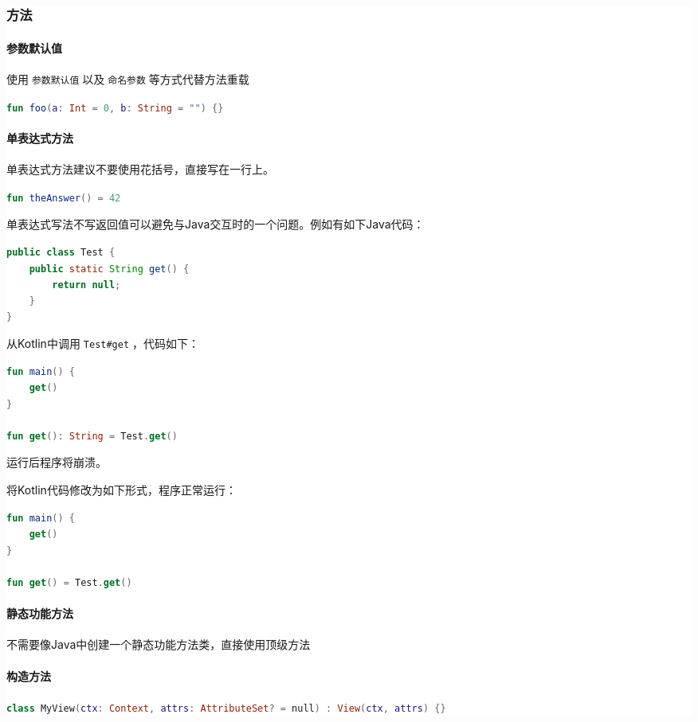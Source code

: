 ### 方法

#### 参数默认值

使用 `参数默认值` 以及 `命名参数` 等方式代替方法重载

```kotlin
fun foo(a: Int = 0, b: String = "") {}
```

#### 单表达式方法

单表达式方法建议不要使用花括号，直接写在一行上。

```kotlin
fun theAnswer() = 42
```

单表达式写法不写返回值可以避免与Java交互时的一个问题。例如有如下Java代码：

```java
public class Test {
    public static String get() {
        return null;
    }
}
```

从Kotlin中调用 `Test#get` ，代码如下：

```kotlin
fun main() {
    get()
}

fun get(): String = Test.get()
```

运行后程序将崩溃。

将Kotlin代码修改为如下形式，程序正常运行：

```kotlin
fun main() {
    get()
}

fun get() = Test.get()
```

#### 静态功能方法

不需要像Java中创建一个静态功能方法类，直接使用顶级方法

#### 构造方法

```kotlin
class MyView(ctx: Context, attrs: AttributeSet? = null) : View(ctx, attrs) {}
```
